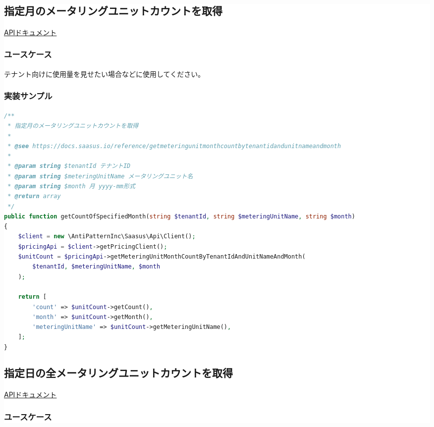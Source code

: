 </TabItem>
</Tabs>

## 指定月のメータリングユニットカウントを取得

<a href="../reference/pricing-api#tag/metering/operation/GetMeteringUnitMonthCountByTenantIdAndUnitNameAndMonth" target="_blank">APIドキュメント</a>

### ユースケース

テナント向けに使用量を見せたい場合などに使用してください。

### 実装サンプル

<Tabs>
<TabItem value="php" label="PHP">

```php
/**
 * 指定月のメータリングユニットカウントを取得
 *
 * @see https://docs.saasus.io/reference/getmeteringunitmonthcountbytenantidandunitnameandmonth
 *
 * @param string $tenantId テナントID
 * @param string $meteringUnitName メータリングユニット名
 * @param string $month 月 yyyy-mm形式
 * @return array
 */
public function getCountOfSpecifiedMonth(string $tenantId, string $meteringUnitName, string $month)
{
    $client = new \AntiPatternInc\Saasus\Api\Client();
    $pricingApi = $client->getPricingClient();
    $unitCount = $pricingApi->getMeteringUnitMonthCountByTenantIdAndUnitNameAndMonth(
        $tenantId, $meteringUnitName, $month
    );

    return [
        'count' => $unitCount->getCount(),
        'month' => $unitCount->getMonth(),
        'meteringUnitName' => $unitCount->getMeteringUnitName(),
    ];
}
```

</TabItem>
</Tabs>

## 指定日の全メータリングユニットカウントを取得

<a href="../reference/pricing-api#tag/metering/operation/GetMeteringUnitDateCountsByTenantIdAndDate" target="_blank">APIドキュメント</a>

### ユースケース

